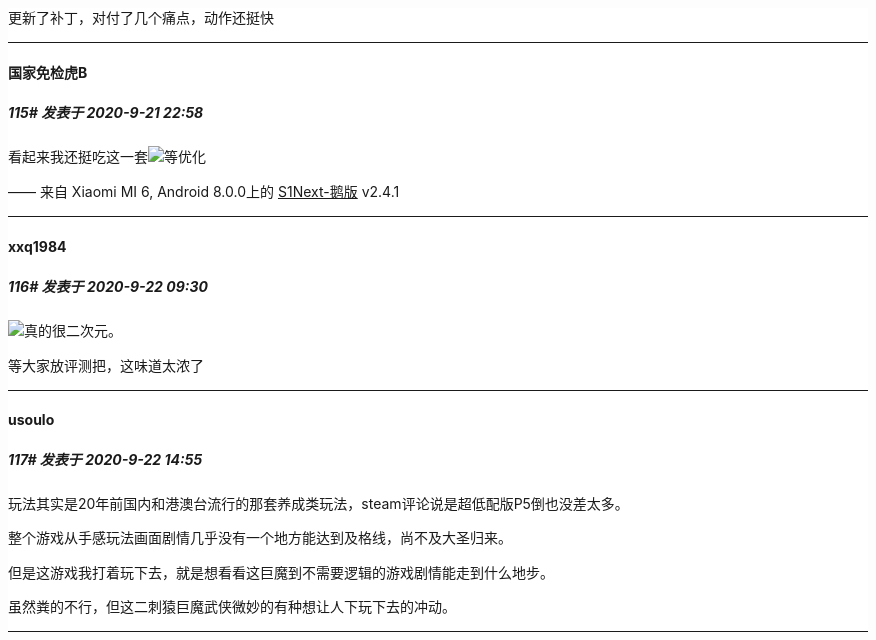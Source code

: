 

更新了补丁，对付了几个痛点，动作还挺快







-----

####  国家免检虎B  
##### 115#       发表于 2020-9-21 22:58




看起来我还挺吃这一套<img src="https://static.saraba1st.com/image/smiley/face2017/008.png" referrerpolicy="no-referrer">等优化

—— 来自 Xiaomi MI 6, Android 8.0.0上的 [S1Next-鹅版](https://github.com/ykrank/S1-Next/releases) v2.4.1







-----

####  xxq1984  
##### 116#       发表于 2020-9-22 09:30



<img src="https://static.saraba1st.com/image/smiley/face2017/001.png" referrerpolicy="no-referrer">真的很二次元。

等大家放评测把，这味道太浓了







-----

####  usoulo  
##### 117#       发表于 2020-9-22 14:55




玩法其实是20年前国内和港澳台流行的那套养成类玩法，steam评论说是超低配版P5倒也没差太多。

整个游戏从手感玩法画面剧情几乎没有一个地方能达到及格线，尚不及大圣归来。

但是这游戏我打着玩下去，就是想看看这巨魔到不需要逻辑的游戏剧情能走到什么地步。

虽然粪的不行，但这二刺猿巨魔武侠微妙的有种想让人下玩下去的冲动。







-----
